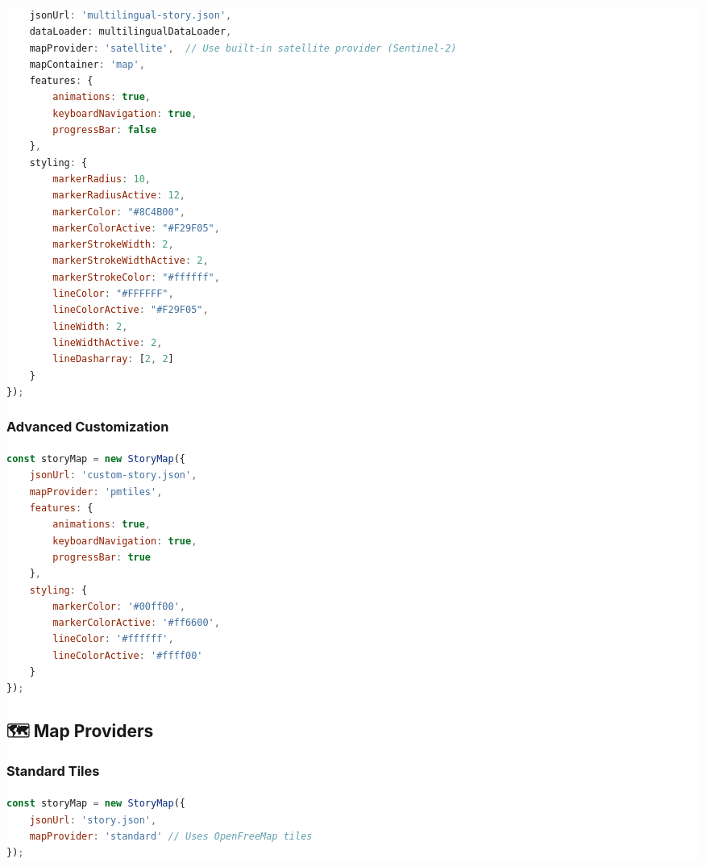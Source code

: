```javascript
    jsonUrl: 'multilingual-story.json',
    dataLoader: multilingualDataLoader,
    mapProvider: 'satellite',  // Use built-in satellite provider (Sentinel-2)
    mapContainer: 'map',
    features: {
        animations: true,
        keyboardNavigation: true,
        progressBar: false
    },
    styling: {
        markerRadius: 10,
        markerRadiusActive: 12,
        markerColor: "#8C4B00",
        markerColorActive: "#F29F05",
        markerStrokeWidth: 2,
        markerStrokeWidthActive: 2,
        markerStrokeColor: "#ffffff",
        lineColor: "#FFFFFF",
        lineColorActive: "#F29F05",
        lineWidth: 2,
        lineWidthActive: 2,
        lineDasharray: [2, 2]
    }
});
```

### Advanced Customization

```javascript
const storyMap = new StoryMap({
    jsonUrl: 'custom-story.json',
    mapProvider: 'pmtiles',
    features: {
        animations: true,
        keyboardNavigation: true,
        progressBar: true
    },
    styling: {
        markerColor: '#00ff00',
        markerColorActive: '#ff6600',
        lineColor: '#ffffff',
        lineColorActive: '#ffff00'
    }
});
```


## 🗺️ Map Providers

### Standard Tiles
```javascript
const storyMap = new StoryMap({
    jsonUrl: 'story.json',
    mapProvider: 'standard' // Uses OpenFreeMap tiles
});
```
